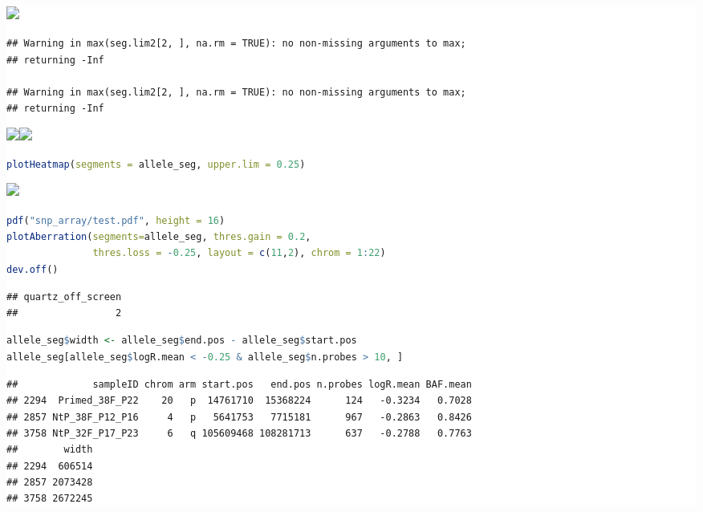 ![](ED_Fig_2b_CNV_analysis_files/figure-gfm/unnamed-chunk-20-4.png)

    ## Warning in max(seg.lim2[2, ], na.rm = TRUE): no non-missing arguments to max;
    ## returning -Inf

    ## Warning in max(seg.lim2[2, ], na.rm = TRUE): no non-missing arguments to max;
    ## returning -Inf

![](ED_Fig_2b_CNV_analysis_files/figure-gfm/unnamed-chunk-20-5.png)![](ED_Fig_2b_CNV_analysis_files/figure-gfm/unnamed-chunk-20-6.png)

``` r
plotHeatmap(segments = allele_seg, upper.lim = 0.25)
```

![](ED_Fig_2b_CNV_analysis_files/figure-gfm/unnamed-chunk-21-1.png)

``` r
pdf("snp_array/test.pdf", height = 16)
plotAberration(segments=allele_seg, thres.gain = 0.2,
               thres.loss = -0.25, layout = c(11,2), chrom = 1:22)
dev.off()
```

    ## quartz_off_screen 
    ##                 2

``` r
allele_seg$width <- allele_seg$end.pos - allele_seg$start.pos
allele_seg[allele_seg$logR.mean < -0.25 & allele_seg$n.probes > 10, ]
```

    ##             sampleID chrom arm start.pos   end.pos n.probes logR.mean BAF.mean
    ## 2294  Primed_38F_P22    20   p  14761710  15368224      124   -0.3234   0.7028
    ## 2857 NtP_38F_P12_P16     4   p   5641753   7715181      967   -0.2863   0.8426
    ## 3758 NtP_32F_P17_P23     6   q 105609468 108281713      637   -0.2788   0.7763
    ##        width
    ## 2294  606514
    ## 2857 2073428
    ## 3758 2672245
